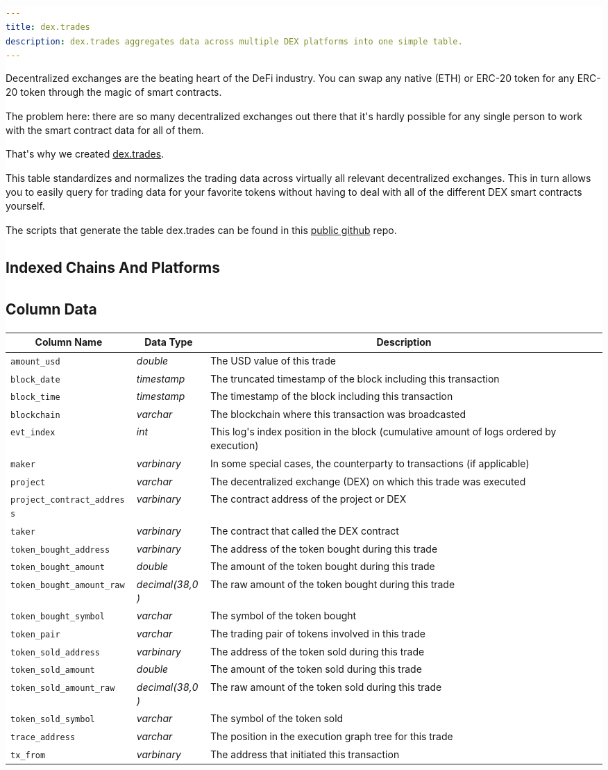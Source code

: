 ```yaml
---
title: dex.trades
description: dex.trades aggregates data across multiple DEX platforms into one simple table.
---
```


Decentralized exchanges are the beating heart of the DeFi industry. You can swap any native (ETH) or ERC-20 token for any ERC-20 token through the magic of smart contracts.

The problem here: there are so many decentralized exchanges out there that it's hardly possible for any single person to work with the smart contract data for all of them.

That's why we created [dex.trades](https://dune.com/spellbook#!/model/model.spellbook.dex_trades).

This table standardizes and normalizes the trading data across virtually all relevant decentralized exchanges. This in turn allows you to easily query for trading data for your favorite tokens without having to deal with all of the different DEX smart contracts yourself.

The scripts that generate the table dex.trades can be found in this [public github](https://github.com/duneanalytics/spellbook/tree/main/models/dex) repo.

## Indexed Chains And Platforms

<iframe src="https://dune.com/embeds/2924534/4857165" width="100%" height="400" frameborder="0"></iframe>

## Column Data

| Column Name             | Data Type         | Description                                                                              |
|-------------------------|-------------------|-----------------------------------------------------------------------                   |
| `amount_usd`            | _double_          | The USD value of this trade                                                              |
| `block_date`            | _timestamp_       | The truncated timestamp of the block including this transaction                          |
| `block_time`            | _timestamp_       | The timestamp of the block including this transaction                                    |
| `blockchain`            | _varchar_         | The blockchain where this transaction was broadcasted                                    |
| `evt_index`             | _int_             | This log's index position in the block (cumulative amount of logs ordered by execution)  |
| `maker`                 | _varbinary_       | In some special cases, the counterparty to transactions (if applicable)                  |
| `project`               | _varchar_         | The decentralized exchange (DEX) on which this trade was executed                        |
| `project_contract_address` | _varbinary_     | The contract address of the project or DEX                                              |
| `taker`                 | _varbinary_       | The contract that called the DEX contract                                                |
| `token_bought_address`  | _varbinary_       | The address of the token bought during this trade                                        |
| `token_bought_amount`   | _double_          | The amount of the token bought during this trade                                         |
| `token_bought_amount_raw` | _decimal(38,0)_  | The raw amount of the token bought during this trade                                    |
| `token_bought_symbol`   | _varchar_         | The symbol of the token bought                                                           |
| `token_pair`            | _varchar_         | The trading pair of tokens involved in this trade                                        |
| `token_sold_address`    | _varbinary_       | The address of the token sold during this trade                                          |
| `token_sold_amount`     | _double_          | The amount of the token sold during this trade                                           |
| `token_sold_amount_raw` | _decimal(38,0)_  | The raw amount of the token sold during this trade                                        |
| `token_sold_symbol`     | _varchar_         | The symbol of the token sold                                                             |
| `trace_address`         | _varchar_         | The position in the execution graph tree for this trade                                  |
| `tx_from`               | _varbinary_       | The address that initiated this transaction                                              |